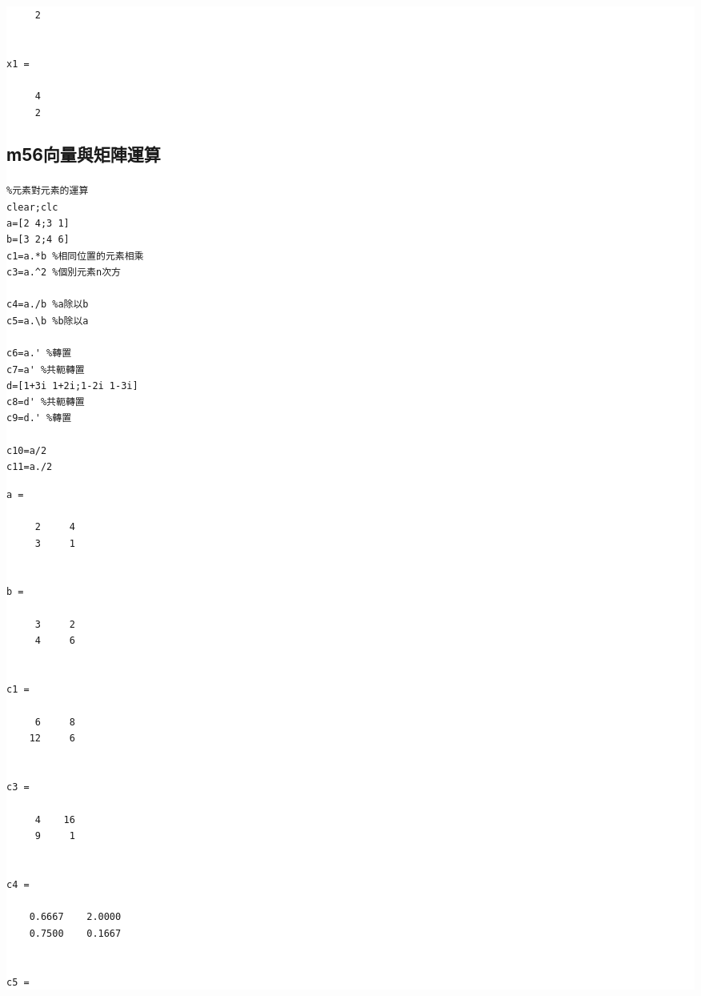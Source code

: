 ~~~
     2


x1 =

     4
     2
~~~
## m56向量與矩陣運算
```matlab=
%元素對元素的運算
clear;clc
a=[2 4;3 1]
b=[3 2;4 6]
c1=a.*b %相同位置的元素相乘
c3=a.^2 %個別元素n次方

c4=a./b %a除以b
c5=a.\b %b除以a

c6=a.' %轉置
c7=a' %共軛轉置
d=[1+3i 1+2i;1-2i 1-3i]
c8=d' %共軛轉置
c9=d.' %轉置

c10=a/2
c11=a./2
```
```
a =

     2     4
     3     1


b =

     3     2
     4     6


c1 =

     6     8
    12     6


c3 =

     4    16
     9     1


c4 =

    0.6667    2.0000
    0.7500    0.1667


c5 =

```